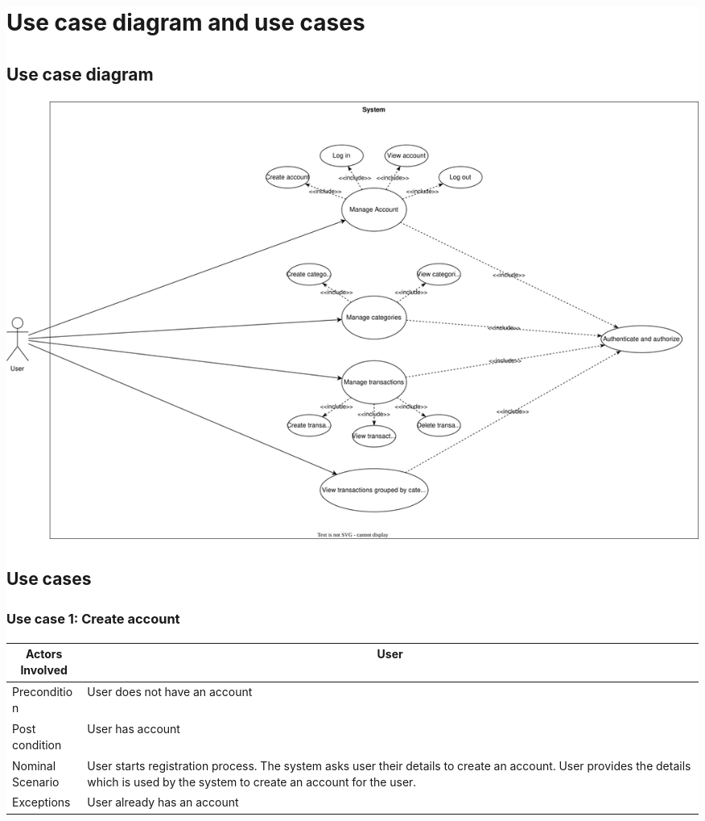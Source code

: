 
# Use case diagram and use cases


## Use case diagram


![Use Case Diagram](diagrams/UseCaseDiagramV1.svg)

## Use cases

### Use case 1: Create account
| Actors Involved      	| User 			|
| ------------- 		|-------------| 
|  Precondition     	| User does not have an account 	|
|  Post condition     	| User has account 		|
|  Nominal Scenario     | User starts registration process. The system asks user their details to create an account. User provides the details which is used by the system to create an account for the user.|
|  Exceptions     		| User already has an account |

